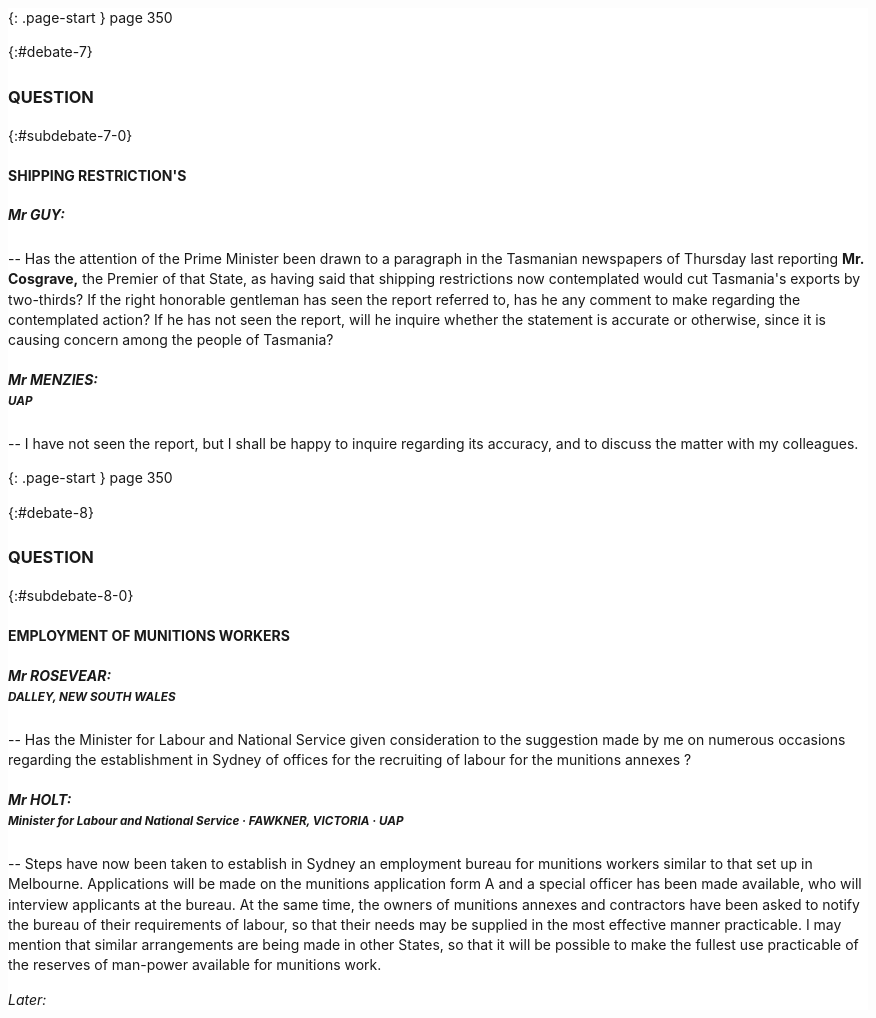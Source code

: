 {: .page-start }
page 350

{:#debate-7}
### QUESTION

{:#subdebate-7-0}
#### SHIPPING RESTRICTION'S

##### Mr GUY:

-- Has the attention of the Prime Minister been drawn to a paragraph in the Tasmanian newspapers of Thursday last reporting  **Mr. Cosgrave,**  the Premier of that State, as having said that shipping restrictions now contemplated would cut Tasmania's exports by two-thirds? If the right honorable gentleman has seen the report referred to, has he any comment to make regarding the contemplated action? If he has not seen the report, will he inquire whether the statement is accurate or otherwise, since it is causing concern among the people of Tasmania? 

##### Mr MENZIES:<br><small class="text-muted">UAP</small>

-- I have not seen the report, but I shall be happy to inquire regarding its accuracy, and to discuss the matter with my colleagues. 

{: .page-start }
page 350

{:#debate-8}
### QUESTION

{:#subdebate-8-0}
#### EMPLOYMENT OF MUNITIONS WORKERS

##### Mr ROSEVEAR:<br><small class="text-muted">DALLEY, NEW SOUTH WALES</small>

-- Has the Minister for Labour and National Service given consideration to the suggestion made by me on numerous occasions regarding the establishment in Sydney of offices for the recruiting of labour for the munitions annexes ? 

##### Mr HOLT:<br><small class="text-muted">Minister for Labour and National Service &middot; FAWKNER, VICTORIA &middot; UAP</small>

-- Steps have now been taken to establish in Sydney an employment bureau for munitions workers similar to that set up in Melbourne. Applications will be made on the munitions application form A and a special officer has been made available, who will interview applicants at the bureau. At the same time, the owners of munitions annexes and contractors have been asked to notify the bureau of their requirements of labour, so that their needs may be supplied in the most effective manner practicable. I may mention that similar arrangements are being made in other States, so that it will be possible to make the fullest use practicable of the reserves of man-power available for munitions work. 


 *Later:* 

